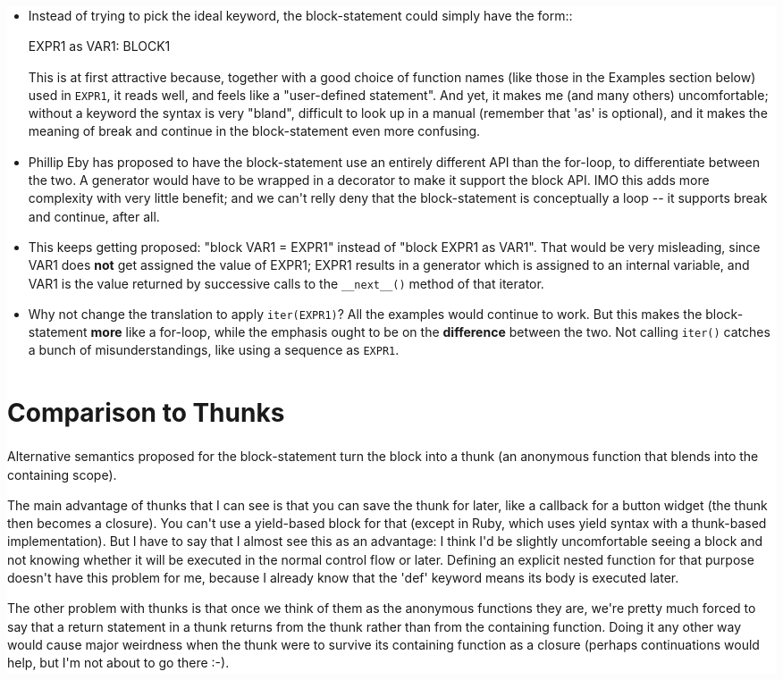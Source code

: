 -   Instead of trying to pick the ideal keyword, the block-statement
    could simply have the form::

    EXPR1 as VAR1: BLOCK1

    This is at first attractive because, together with a good choice of
    function names (like those in the Examples section below) used in
    `EXPR1`, it reads well, and feels like a "user-defined statement".
    And yet, it makes me (and many others) uncomfortable; without a
    keyword the syntax is very "bland", difficult to look up in a manual
    (remember that 'as' is optional), and it makes the meaning of break
    and continue in the block-statement even more confusing.

-   Phillip Eby has proposed to have the block-statement use an entirely
    different API than the for-loop, to differentiate between the two. A
    generator would have to be wrapped in a decorator to make it support
    the block API. IMO this adds more complexity with very little
    benefit; and we can't relly deny that the block-statement is
    conceptually a loop -- it supports break and continue, after all.

-   This keeps getting proposed: "block VAR1 = EXPR1" instead of "block
    EXPR1 as VAR1". That would be very misleading, since VAR1 does
    **not** get assigned the value of EXPR1; EXPR1 results in a
    generator which is assigned to an internal variable, and VAR1 is the
    value returned by successive calls to the `__next__()` method of
    that iterator.

-   Why not change the translation to apply `iter(EXPR1)`? All the
    examples would continue to work. But this makes the block-statement
    **more** like a for-loop, while the emphasis ought to be on the
    **difference** between the two. Not calling `iter()` catches a bunch
    of misunderstandings, like using a sequence as `EXPR1`.

Comparison to Thunks
====================

Alternative semantics proposed for the block-statement turn the block
into a thunk (an anonymous function that blends into the containing
scope).

The main advantage of thunks that I can see is that you can save the
thunk for later, like a callback for a button widget (the thunk then
becomes a closure). You can't use a yield-based block for that (except
in Ruby, which uses yield syntax with a thunk-based implementation). But
I have to say that I almost see this as an advantage: I think I'd be
slightly uncomfortable seeing a block and not knowing whether it will be
executed in the normal control flow or later. Defining an explicit
nested function for that purpose doesn't have this problem for me,
because I already know that the 'def' keyword means its body is executed
later.

The other problem with thunks is that once we think of them as the
anonymous functions they are, we're pretty much forced to say that a
return statement in a thunk returns from the thunk rather than from the
containing function. Doing it any other way would cause major weirdness
when the thunk were to survive its containing function as a closure
(perhaps continuations would help, but I'm not about to go there :-).

